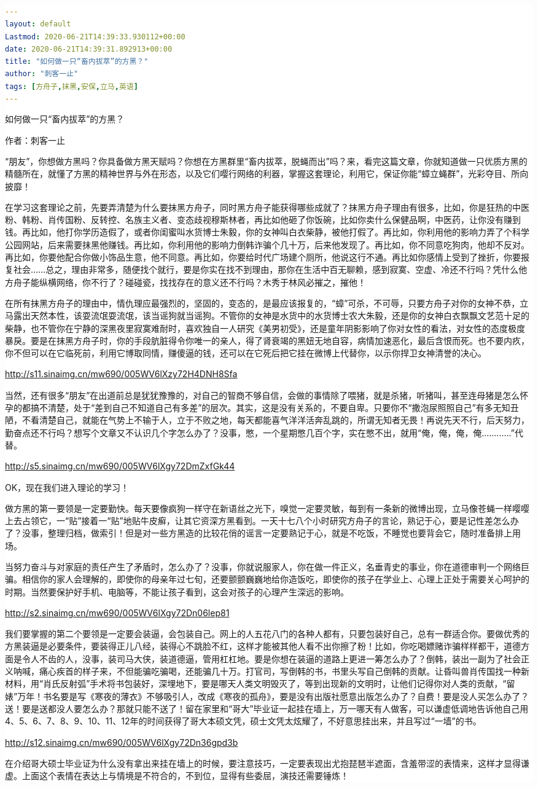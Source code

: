 ```yaml
---
layout: default
Lastmod: 2020-06-21T14:39:33.930112+00:00
date: 2020-06-21T14:39:31.892913+00:00
title: "如何做一只“畜内拔萃”的方黑？"
author: "刺客一止"
tags: [方舟子,抹黑,安保,立马,英语]
---
```


如何做一只“畜内拔萃”的方黑？

作者：刺客一止

“朋友”，你想做方黑吗？你具备做方黑天赋吗？你想在方黑群里“畜内拔萃，脱蝇而出”吗？来，看完这篇文章，你就知道做一只优质方黑的精髓所在，就懂了方黑的精神世界与外在形态，以及它们嘤行网络的利器，掌握这套理论，利用它，保证你能“蟑立蝇群”，光彩夺目、所向披靡！

在学习这套理论之前，先要弄清楚为什么要抹黑方舟子，同时黑方舟子能获得哪些成就了？抹黑方舟子理由有很多，比如，你是狂热的中医粉、韩粉、肖传国粉、反转控、名族主义者、变态歧视穆斯林者，再比如他砸了你饭碗，比如你卖什么保健品啊，中医药，让你没有赚到钱。再比如，他打你学历造假了，或者你闺蜜叫水货博士朱毅，你的女神叫白衣柴静，被他打假了。再比如，你利用他的影响力弄了个科学公园网站，后来需要抹黑他赚钱。再比如，你利用他的影响力倒韩诈骗个几十万，后来他发现了。再比如，你不同意吃狗肉，他却不反对。再比如，你要他配合你做小饰品生意，他不同意。再比如，你要给时代广场建个厕所，他说这行不通。再比如你感情上受到了挫折，你要报复社会……总之，理由非常多，随便找个就行，要是你实在找不到理由，那你在生活中百无聊赖，感到寂寞、空虚、冷还不行吗？凭什么他方舟子能纵横网络，你不行了？碰碰瓷，找找存在的意义还不行吗？木秀于林风必摧之，摧他！

在所有抹黑方舟子的理由中，情仇理应最强烈的，坚固的，变态的，是最应该报复的，“蟑”可杀，不可辱，只要方舟子对你的女神不恭，立马露出天然本性，该耍流氓耍流氓，该当谣狗就当谣狗。不管你的女神是水货中的水货博士农大朱毅，还是你的女神白衣飘飘文艺范十足的柴静，也不管你在宁静的深黑夜里寂寞难耐时，喜欢独自一人研究《美男初受》，还是童年阴影影响了你对女性的看法，对女性的态度极度暴戾。要是在抹黑方舟子时，你的手段肮脏得令你唯一的亲人，得了肾衰竭的黑妞无地自容，病情加速恶化，最后含恨而死。也不要内疚，你不但可以在它临死前，利用它博取同情，赚傻逼的钱，还可以在它死后把它挂在微博上代替你，以示你捍卫女神清誉的决心。

http://s11.sinaimg.cn/mw690/005WV6lXzy72H4DNH8Sfa

当然，还有很多“朋友”在出道前总是犹犹豫豫的，对自己的智商不够自信，会做的事情除了喂猪，就是杀猪，听猪叫，甚至连母猪是怎么怀孕的都搞不清楚，处于“差到自己不知道自己有多差”的层次。其实，这是没有关系的，不要自卑。只要你不“撒泡尿照照自己”有多无知丑陋，不看清楚自己，就能在气势上不输于人，立于不败之地，每天都能喜气洋洋活奔乱跳的，所谓无知者无畏！再说先天不行，后天努力，勤奋点还不行吗？想写个文章又不认识几个字怎么办了？没事，憋，一个星期憋几百个字，实在憋不出，就用“俺，俺，俺，俺............”代替。

http://s5.sinaimg.cn/mw690/005WV6lXgy72DmZxfGk44

OK，现在我们进入理论的学习！

做方黑的第一要领是一定要勤快。每天要像疯狗一样守在新语丝之光下，嗅觉一定要灵敏，每到有一条新的微博出现，立马像苍蝇一样嘤嘤上去占领它，一“贴”接着一“贴”地贴牛皮癣，让其它资深方黑看到。一天十七八个小时研究方舟子的言论，熟记于心，要是记性差怎么办了？没事，整理归档，做索引！但是对一些方黑造的比较花俏的谣言一定要熟记于心，就是不吃饭，不睡觉也要背会它，随时准备排上用场。

当努力奋斗与对家庭的责任产生了矛盾时，怎么办了？没事，你就说服家人，你在做一件正义，名垂青史的事业，你在道德审判一个网络巨骗。相信你的家人会理解的，即使你的母亲年过七旬，还要颤颤巍巍地给你造饭吃，即使你的孩子在学业上、心理上正处于需要关心呵护的时期。当然要保护好手机、电脑等，不能让孩子看到，这会对孩子的心理产生深远的影响。

http://s2.sinaimg.cn/mw690/005WV6lXgy72Dn06lep81

我们要掌握的第二个要领是一定要会装逼，会包装自己。网上的人五花八门的各种人都有，只要包装好自己，总有一群适合你。要做优秀的方黑装逼是必要条件，要装得正儿八经，装得心不跳脸不红，这样才能被其他人看不出你擦了粉！比如，你吃喝嫖赌诈骗样样都干，道德方面是令人不齿的人，没事，装司马大侠，装道德逼，管用杠杠地。要是你想在装逼的道路上更进一筹怎么办了？倒韩，装出一副为了社会正义呐喊，痛心疾首的样子来，不但能骗吃骗喝，还能骗几十万。打官司，写倒韩的书，书里头写自己倒韩的贡献。让昏叫兽肖传国找一种新材料，用“肖氏反射弧”手术将书包装好，深埋地下，要是哪天人类文明毁灭了，等到出现新的文明时，让他们记得你对人类的贡献，“留婊”万年！书名要是写《寒夜的薄衣》不够吸引人，改成《寒夜的孤舟》，要是没有出版社愿意出版怎么办了？自费！要是没人买怎么办了？送！要是送都没人要怎么办？那就只能不送了！留在家里和“哥大”毕业证一起挂在墙上，万一哪天有人做客，可以谦虚低调地告诉他自己用4、5、6、7、8、9、10、11、12年的时间获得了哥大本硕文凭，硕士文凭太炫耀了，不好意思挂出来，并且写过“一墙”的书。

http://s12.sinaimg.cn/mw690/005WV6lXgy72Dn36gpd3b

在介绍哥大硕士毕业证为什么没有拿出来挂在墙上的时候，要注意技巧，一定要表现出尤抱琵琶半遮面，含羞带涩的表情来，这样才显得谦虚。上面这个表情在表达上与情境是不符合的，不到位，显得有些委屈，演技还需要锤炼！
